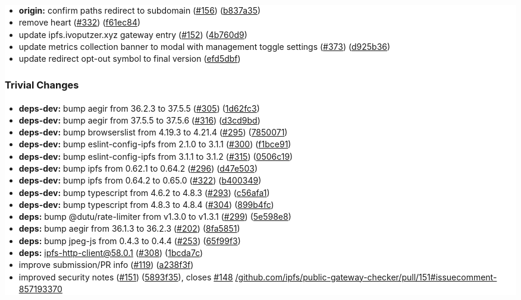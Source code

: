 * **origin:** confirm paths redirect to subdomain ([#156](https://github.com/ipfs/public-gateway-checker/issues/156)) ([b837a35](https://github.com/ipfs/public-gateway-checker/commit/b837a350576eb7e817a124a62984257c32ea68c3))
* remove heart ([#332](https://github.com/ipfs/public-gateway-checker/issues/332)) ([f61ec84](https://github.com/ipfs/public-gateway-checker/commit/f61ec842fd67447fdb85a4a14f1506abf858296a))
* update ipfs.ivoputzer.xyz gateway entry ([#152](https://github.com/ipfs/public-gateway-checker/issues/152)) ([4b760d9](https://github.com/ipfs/public-gateway-checker/commit/4b760d9497ae250f7cd65c41c4d22ece834e282c))
* update metrics collection banner to modal with management toggle settings ([#373](https://github.com/ipfs/public-gateway-checker/issues/373)) ([d925b36](https://github.com/ipfs/public-gateway-checker/commit/d925b36a3c9107840cc5b7d9f23622cd1a1f9c65))
* update redirect opt-out symbol to final version ([efd5dbf](https://github.com/ipfs/public-gateway-checker/commit/efd5dbfcf951e71d5b801bf444756e24b446c035))


### Trivial Changes

* **deps-dev:** bump aegir from 36.2.3 to 37.5.5 ([#305](https://github.com/ipfs/public-gateway-checker/issues/305)) ([1d62fc3](https://github.com/ipfs/public-gateway-checker/commit/1d62fc358f62548380c712df36bda2193cf91a77))
* **deps-dev:** bump aegir from 37.5.5 to 37.5.6 ([#316](https://github.com/ipfs/public-gateway-checker/issues/316)) ([d3cd9bd](https://github.com/ipfs/public-gateway-checker/commit/d3cd9bd003993fc955634e69015ab1820293ab68))
* **deps-dev:** bump browserslist from 4.19.3 to 4.21.4 ([#295](https://github.com/ipfs/public-gateway-checker/issues/295)) ([7850071](https://github.com/ipfs/public-gateway-checker/commit/785007163d7fa1d2c6f77433adcede5c1d2556a7))
* **deps-dev:** bump eslint-config-ipfs from 2.1.0 to 3.1.1 ([#300](https://github.com/ipfs/public-gateway-checker/issues/300)) ([f1bce91](https://github.com/ipfs/public-gateway-checker/commit/f1bce91c38315a65ba447aecef35173baef8b370))
* **deps-dev:** bump eslint-config-ipfs from 3.1.1 to 3.1.2 ([#315](https://github.com/ipfs/public-gateway-checker/issues/315)) ([0506c19](https://github.com/ipfs/public-gateway-checker/commit/0506c1935478c9fe1b95ee251d3a723437e01a27))
* **deps-dev:** bump ipfs from 0.62.1 to 0.64.2 ([#296](https://github.com/ipfs/public-gateway-checker/issues/296)) ([d47e503](https://github.com/ipfs/public-gateway-checker/commit/d47e503304794eefd95b76586835831376f7cc9a))
* **deps-dev:** bump ipfs from 0.64.2 to 0.65.0 ([#322](https://github.com/ipfs/public-gateway-checker/issues/322)) ([b400349](https://github.com/ipfs/public-gateway-checker/commit/b4003493f343ada61dbf0cba93d89750304c3bf7))
* **deps-dev:** bump typescript from 4.6.2 to 4.8.3 ([#293](https://github.com/ipfs/public-gateway-checker/issues/293)) ([c56afa1](https://github.com/ipfs/public-gateway-checker/commit/c56afa16264bb66fbde60baaa1cb31cfe8000737))
* **deps-dev:** bump typescript from 4.8.3 to 4.8.4 ([#304](https://github.com/ipfs/public-gateway-checker/issues/304)) ([899b4fc](https://github.com/ipfs/public-gateway-checker/commit/899b4fcf8256637567ce41fb711ae33000aba108))
* **deps:** bump @dutu/rate-limiter from v1.3.0 to v1.3.1 ([#299](https://github.com/ipfs/public-gateway-checker/issues/299)) ([5e598e8](https://github.com/ipfs/public-gateway-checker/commit/5e598e87d21ba7655de938b759e5db14ac004216))
* **deps:** bump aegir from 36.1.3 to 36.2.3 ([#202](https://github.com/ipfs/public-gateway-checker/issues/202)) ([8fa5851](https://github.com/ipfs/public-gateway-checker/commit/8fa5851bc90aa94bf061fe6b3689803fa8aa6a81))
* **deps:** bump jpeg-js from 0.4.3 to 0.4.4 ([#253](https://github.com/ipfs/public-gateway-checker/issues/253)) ([65f99f3](https://github.com/ipfs/public-gateway-checker/commit/65f99f3b593c5850e4e6b6809e0d05f2dc025081))
* **deps:** ipfs-http-client@58.0.1 ([#308](https://github.com/ipfs/public-gateway-checker/issues/308)) ([1bcda7c](https://github.com/ipfs/public-gateway-checker/commit/1bcda7cce199b4ea530aedaf1b1a052962ce6406))
* improve submission/PR info ([#119](https://github.com/ipfs/public-gateway-checker/issues/119)) ([a238f3f](https://github.com/ipfs/public-gateway-checker/commit/a238f3f39755900403bf6602775d031f0c5a1f33))
* improved security notes ([#151](https://github.com/ipfs/public-gateway-checker/issues/151)) ([5893f35](https://github.com/ipfs/public-gateway-checker/commit/5893f359f82a9f4f0c9c2b2361bd8df176449a66)), closes [#148](https://github.com/ipfs/public-gateway-checker/issues/148) [/github.com/ipfs/public-gateway-checker/pull/151#issuecomment-857193370](https://github.com/ipfs//github.com/ipfs/public-gateway-checker/pull/151/issues/issuecomment-857193370)